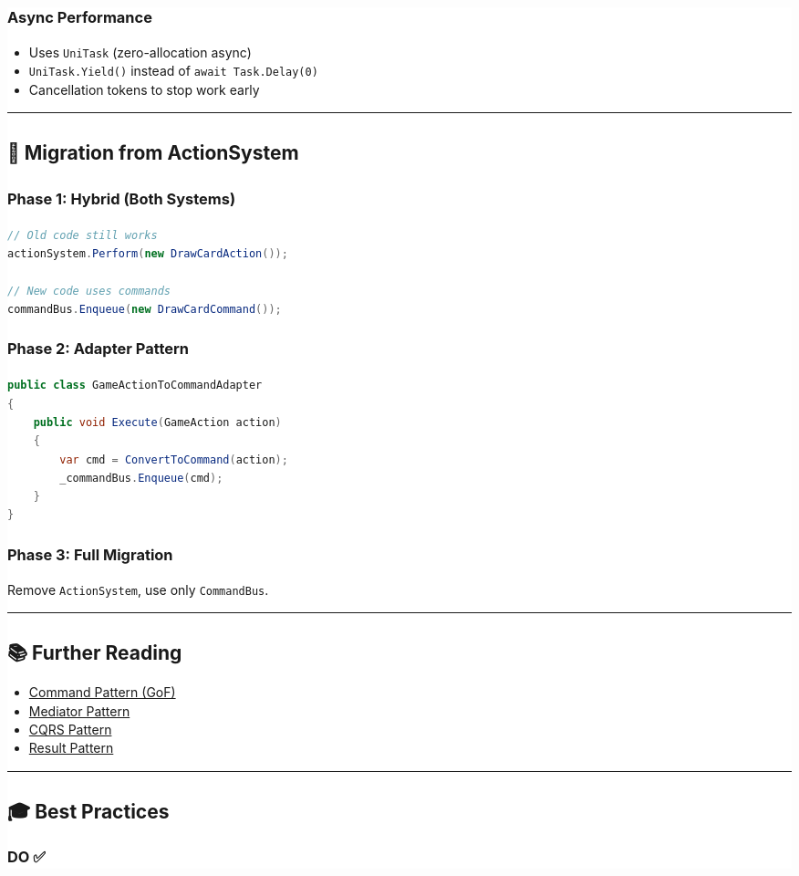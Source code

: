 ### Async Performance

- Uses `UniTask` (zero-allocation async)
- `UniTask.Yield()` instead of `await Task.Delay(0)`
- Cancellation tokens to stop work early

---

## 🔄 Migration from ActionSystem

### Phase 1: Hybrid (Both Systems)

```csharp
// Old code still works
actionSystem.Perform(new DrawCardAction());

// New code uses commands
commandBus.Enqueue(new DrawCardCommand());
```

### Phase 2: Adapter Pattern

```csharp
public class GameActionToCommandAdapter
{
    public void Execute(GameAction action)
    {
        var cmd = ConvertToCommand(action);
        _commandBus.Enqueue(cmd);
    }
}
```

### Phase 3: Full Migration

Remove `ActionSystem`, use only `CommandBus`.

---

## 📚 Further Reading

- [Command Pattern (GoF)](https://refactoring.guru/design-patterns/command)
- [Mediator Pattern](https://refactoring.guru/design-patterns/mediator)
- [CQRS Pattern](https://martinfowler.com/bliki/CQRS.html)
- [Result Pattern](https://enterprisecraftsmanship.com/posts/error-handling-exception-or-result/)

---

## 🎓 Best Practices

### DO ✅
